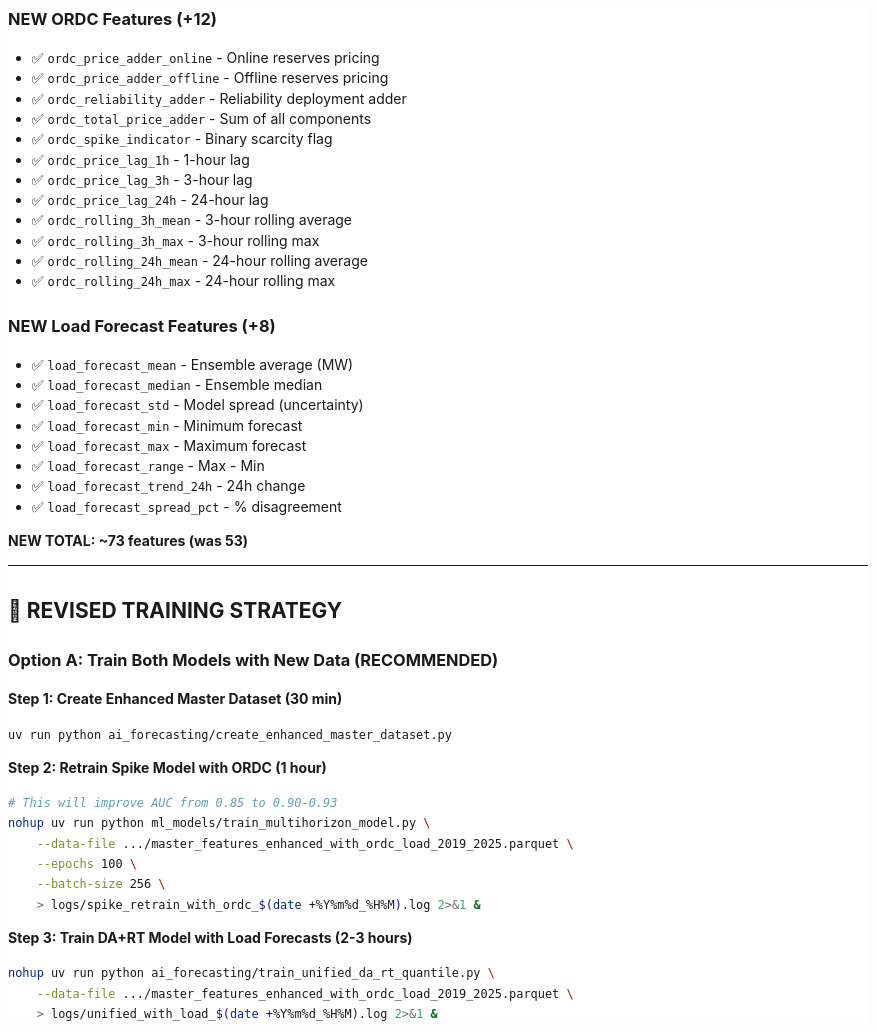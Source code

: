### NEW ORDC Features (+12)
- ✅ `ordc_price_adder_online` - Online reserves pricing
- ✅ `ordc_price_adder_offline` - Offline reserves pricing
- ✅ `ordc_reliability_adder` - Reliability deployment adder
- ✅ `ordc_total_price_adder` - Sum of all components
- ✅ `ordc_spike_indicator` - Binary scarcity flag
- ✅ `ordc_price_lag_1h` - 1-hour lag
- ✅ `ordc_price_lag_3h` - 3-hour lag
- ✅ `ordc_price_lag_24h` - 24-hour lag
- ✅ `ordc_rolling_3h_mean` - 3-hour rolling average
- ✅ `ordc_rolling_3h_max` - 3-hour rolling max
- ✅ `ordc_rolling_24h_mean` - 24-hour rolling average
- ✅ `ordc_rolling_24h_max` - 24-hour rolling max

### NEW Load Forecast Features (+8)
- ✅ `load_forecast_mean` - Ensemble average (MW)
- ✅ `load_forecast_median` - Ensemble median
- ✅ `load_forecast_std` - Model spread (uncertainty)
- ✅ `load_forecast_min` - Minimum forecast
- ✅ `load_forecast_max` - Maximum forecast
- ✅ `load_forecast_range` - Max - Min
- ✅ `load_forecast_trend_24h` - 24h change
- ✅ `load_forecast_spread_pct` - % disagreement

**NEW TOTAL: ~73 features (was 53)**

---

## 🎯 REVISED TRAINING STRATEGY

### Option A: Train Both Models with New Data (RECOMMENDED)

**Step 1: Create Enhanced Master Dataset (30 min)**
```bash
uv run python ai_forecasting/create_enhanced_master_dataset.py
```

**Step 2: Retrain Spike Model with ORDC (1 hour)**
```bash
# This will improve AUC from 0.85 to 0.90-0.93
nohup uv run python ml_models/train_multihorizon_model.py \
    --data-file .../master_features_enhanced_with_ordc_load_2019_2025.parquet \
    --epochs 100 \
    --batch-size 256 \
    > logs/spike_retrain_with_ordc_$(date +%Y%m%d_%H%M).log 2>&1 &
```

**Step 3: Train DA+RT Model with Load Forecasts (2-3 hours)**
```bash
nohup uv run python ai_forecasting/train_unified_da_rt_quantile.py \
    --data-file .../master_features_enhanced_with_ordc_load_2019_2025.parquet \
    > logs/unified_with_load_$(date +%Y%m%d_%H%M).log 2>&1 &
```

